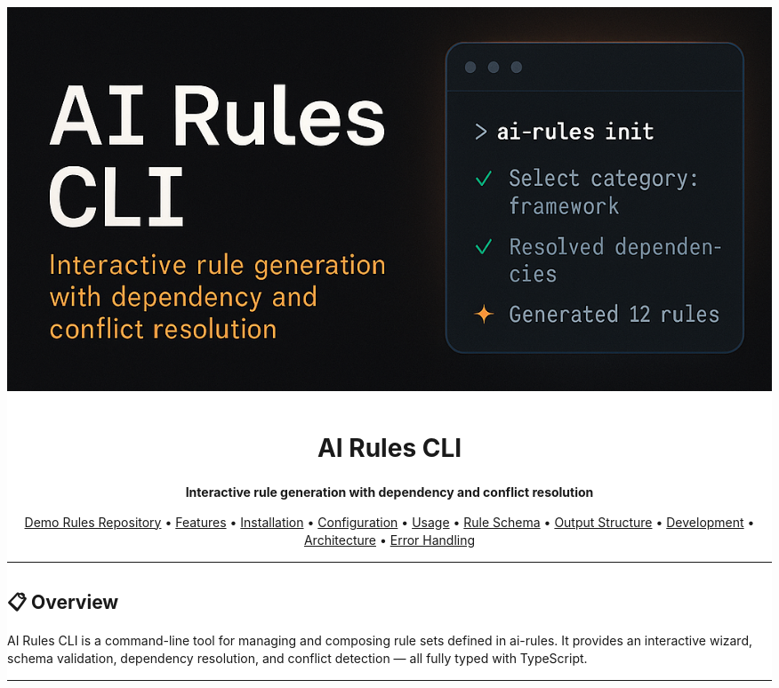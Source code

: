 
<p align="center">
  <img src="./ai-rules-cli.png" alt="AI Rules CLI Banner" width="100%" />
</p>
<h1 align="center">AI Rules CLI</h1>
<p align="center"><strong>Interactive rule generation with dependency and conflict resolution</strong></p>

<p align="center">
  <a href="https://github.com/rerades/ai-rules">Demo Rules Repository</a> •
  <a href="#Features">Features</a> •
  <a href="#Installation">Installation</a> •
  <a href="#Configuration">Configuration</a> •
  <a href="#Usage">Usage</a> •
  <a href="#Rule Schema">Rule Schema</a> •
  <a href="#Output Structure">Output Structure</a> •
  <a href="#Development">Development</a> •
  <a href="#Architecture">Architecture</a> •
  <a href="#Error Handling">Error Handling</a>

</p>

---

## 📋 Overview

AI Rules CLI is a command-line tool for managing and composing rule sets defined in ai-rules.
It provides an interactive wizard, schema validation, dependency resolution, and conflict detection — all fully typed with TypeScript.

---
